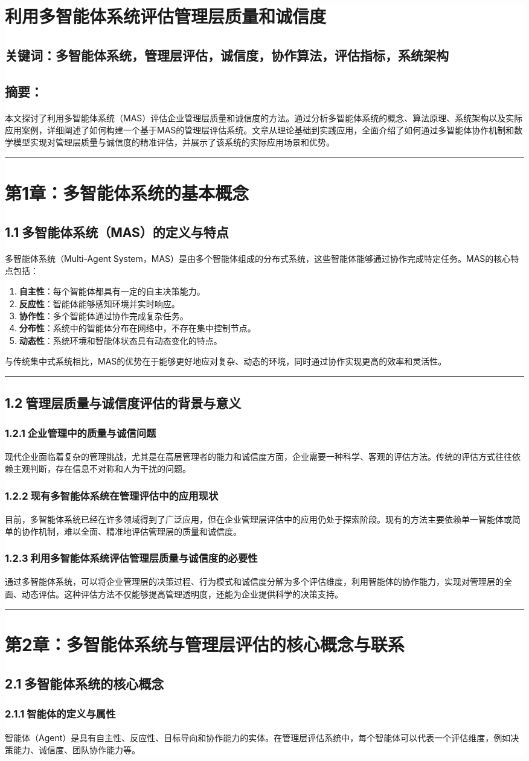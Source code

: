                  



# 利用多智能体系统评估管理层质量和诚信度

## 关键词：多智能体系统，管理层评估，诚信度，协作算法，评估指标，系统架构

## 摘要：  
本文探讨了利用多智能体系统（MAS）评估企业管理层质量和诚信度的方法。通过分析多智能体系统的概念、算法原理、系统架构以及实际应用案例，详细阐述了如何构建一个基于MAS的管理层评估系统。文章从理论基础到实践应用，全面介绍了如何通过多智能体协作机制和数学模型实现对管理层质量与诚信度的精准评估，并展示了该系统的实际应用场景和优势。

---

# 第1章：多智能体系统的基本概念

## 1.1 多智能体系统（MAS）的定义与特点  
多智能体系统（Multi-Agent System，MAS）是由多个智能体组成的分布式系统，这些智能体能够通过协作完成特定任务。MAS的核心特点包括：  
1. **自主性**：每个智能体都具有一定的自主决策能力。  
2. **反应性**：智能体能够感知环境并实时响应。  
3. **协作性**：多个智能体通过协作完成复杂任务。  
4. **分布性**：系统中的智能体分布在网络中，不存在集中控制节点。  
5. **动态性**：系统环境和智能体状态具有动态变化的特点。  

与传统集中式系统相比，MAS的优势在于能够更好地应对复杂、动态的环境，同时通过协作实现更高的效率和灵活性。  

---

## 1.2 管理层质量与诚信度评估的背景与意义  

### 1.2.1 企业管理中的质量与诚信问题  
现代企业面临着复杂的管理挑战，尤其是在高层管理者的能力和诚信度方面，企业需要一种科学、客观的评估方法。传统的评估方式往往依赖主观判断，存在信息不对称和人为干扰的问题。  

### 1.2.2 现有多智能体系统在管理评估中的应用现状  
目前，多智能体系统已经在许多领域得到了广泛应用，但在企业管理层评估中的应用仍处于探索阶段。现有的方法主要依赖单一智能体或简单的协作机制，难以全面、精准地评估管理层的质量和诚信度。  

### 1.2.3 利用多智能体系统评估管理层质量与诚信度的必要性  
通过多智能体系统，可以将企业管理层的决策过程、行为模式和诚信度分解为多个评估维度，利用智能体的协作能力，实现对管理层的全面、动态评估。这种评估方法不仅能够提高管理透明度，还能为企业提供科学的决策支持。  

---

# 第2章：多智能体系统与管理层评估的核心概念与联系  

## 2.1 多智能体系统的核心概念  

### 2.1.1 智能体的定义与属性  
智能体（Agent）是具有自主性、反应性、目标导向和协作能力的实体。在管理层评估系统中，每个智能体可以代表一个评估维度，例如决策能力、诚信度、团队协作能力等。  
